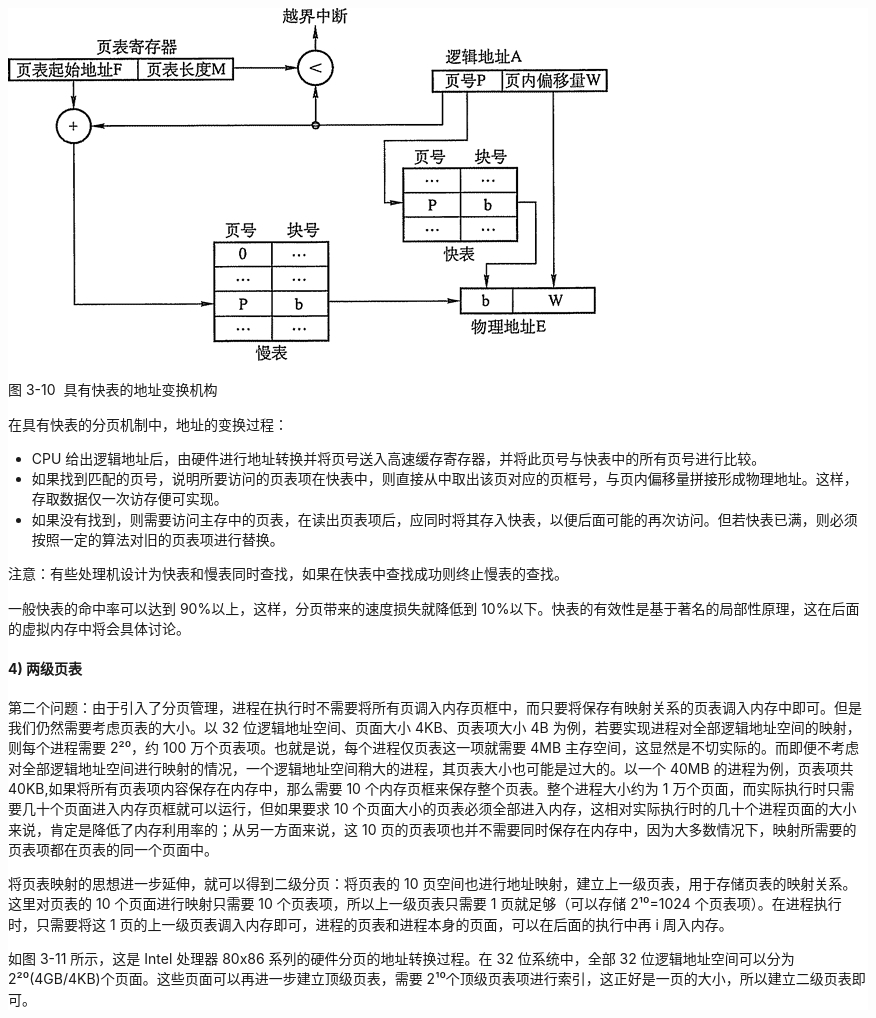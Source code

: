 ![](img/f0461b21de5e7b36751f50d1be6cb316.jpg)

图 3-10  具有快表的地址变换机构

在具有快表的分页机制中，地址的变换过程：

*   CPU 给出逻辑地址后，由硬件进行地址转换并将页号送入高速缓存寄存器，并将此页号与快表中的所有页号进行比较。
*   如果找到匹配的页号，说明所要访问的页表项在快表中，则直接从中取出该页对应的页框号，与页内偏移量拼接形成物理地址。这样，存取数据仅一次访存便可实现。
*   如果没有找到，则需要访问主存中的页表，在读出页表项后，应同时将其存入快表，以便后面可能的再次访问。但若快表已满，则必须按照一定的算法对旧的页表项进行替换。

注意：有些处理机设计为快表和慢表同时查找，如果在快表中查找成功则终止慢表的查找。

一般快表的命中率可以达到 90%以上，这样，分页带来的速度损失就降低到 10%以下。快表的有效性是基于著名的局部性原理，这在后面的虚拟内存中将会具体讨论。

#### 4) 两级页表

第二个问题：由于引入了分页管理，进程在执行时不需要将所有页调入内存页框中，而只要将保存有映射关系的页表调入内存中即可。但是我们仍然需要考虑页表的大小。以 32 位逻辑地址空间、页面大小 4KB、页表项大小 4B 为例，若要实现进程对全部逻辑地址空间的映射，则每个进程需要 2²⁰，约 100 万个页表项。也就是说，每个进程仅页表这一项就需要 4MB 主存空间，这显然是不切实际的。而即便不考虑对全部逻辑地址空间进行映射的情况，一个逻辑地址空间稍大的进程，其页表大小也可能是过大的。以一个 40MB 的进程为例，页表项共 40KB,如果将所有页表项内容保存在内存中，那么需要 10 个内存页框来保存整个页表。整个进程大小约为 1 万个页面，而实际执行时只需要几十个页面进入内存页框就可以运行，但如果要求 10 个页面大小的页表必须全部进入内存，这相对实际执行时的几十个进程页面的大小来说，肯定是降低了内存利用率的；从另一方面来说，这 10 页的页表项也并不需要同时保存在内存中，因为大多数情况下，映射所需要的页表项都在页表的同一个页面中。

将页表映射的思想进一步延伸，就可以得到二级分页：将页表的 10 页空间也进行地址映射，建立上一级页表，用于存储页表的映射关系。这里对页表的 10 个页面进行映射只需要 10 个页表项，所以上一级页表只需要 1 页就足够（可以存储 2¹⁰=1024 个页表项）。在进程执行时，只需要将这 1 页的上一级页表调入内存即可，进程的页表和进程本身的页面，可以在后面的执行中再 i 周入内存。

如图 3-11 所示，这是 Intel 处理器 80x86 系列的硬件分页的地址转换过程。在 32 位系统中，全部 32 位逻辑地址空间可以分为 2²⁰(4GB/4KB)个页面。这些页面可以再进一步建立顶级页表，需要 2¹⁰个顶级页表项进行索引，这正好是一页的大小，所以建立二级页表即可。
